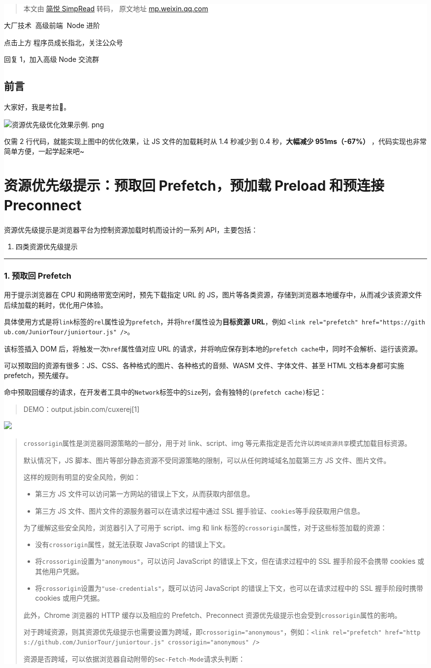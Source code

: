 > 本文由 [简悦 SimpRead](http://ksria.com/simpread/) 转码， 原文地址 [mp.weixin.qq.com](https://mp.weixin.qq.com/s/zd2ASRbIbkf65_ReM1RWTQ)

大厂技术  高级前端  Node 进阶

点击上方 程序员成长指北，关注公众号

回复 1，加入高级 Node 交流群

前言
--

大家好，我是考拉🐨。

![](https://mmbiz.qpic.cn/mmbiz_jpg/TZL4BdZpLdiaZrXuicdJGHIPsmjxqWsVCvzvXSHLSjar8ZUMJicYxB78qQFp8jn8fBAB6wYB91ibTTWXlg4rbpENQg/640?wx_fmt=other)资源优先级优化效果示例. png

仅需 2 行代码，就能实现上图中的优化效果，让 JS 文件的加载耗时从 1.4 秒减少到 0.4 秒，**大幅减少 951ms（-67%）** ，代码实现也非常简单方便，一起学起来吧~

资源优先级提示：预取回 Prefetch，预加载 Preload 和预连接 Preconnect
================================================

资源优先级提示是浏览器平台为控制资源加载时机而设计的一系列 API，主要包括：

1. 四类资源优先级提示
------------

### 1. 预取回 Prefetch

用于提示浏览器在 CPU 和网络带宽空闲时，预先下载指定 URL 的 JS，图片等各类资源，存储到浏览器本地缓存中，从而减少该资源文件后续加载的耗时，优化用户体验。

具体使用方式是将`link`标签的`rel`属性设为`prefetch`，并将`href`属性设为**目标资源 URL**，例如 `<link rel="prefetch" href="https://github.com/JuniorTour/juniortour.js" />`。

该标签插入 DOM 后，将触发一次`href`属性值对应 URL 的请求，并将响应保存到本地的`prefetch cache`中，同时不会解析、运行该资源。

可以预取回的资源有很多：JS、CSS、各种格式的图片、各种格式的音频、WASM 文件、字体文件、甚至 HTML 文档本身都可实施 prefetch，预先缓存。

命中预取回缓存的请求，在开发者工具中的`Network`标签中的`Size`列，会有独特的`(prefetch cache)`标记：

> DEMO：output.jsbin.com/cuxerej[1]

![](https://mmbiz.qpic.cn/mmbiz_jpg/TZL4BdZpLdiaZrXuicdJGHIPsmjxqWsVCvb6uckiagQUzrM95zYq5CSibgvVF9Kcuk4W07mMytrIZwVmcZW3N7AoYw/640?wx_fmt=other)

> `crossorigin`属性是浏览器同源策略的一部分，用于对 link、script、img 等元素指定是否允许以`跨域资源共享`模式加载目标资源。
> 
> 默认情况下，JS 脚本、图片等部分静态资源不受同源策略的限制，可以从任何跨域域名加载第三方 JS 文件、图片文件。
> 
> 这样的规则有明显的安全风险，例如：
> 
> *   第三方 JS 文件可以访问第一方网站的错误上下文，从而获取内部信息。
>     
> *   第三方 JS 文件、图片文件的源服务器可以在请求过程中通过 SSL 握手验证、`cookies`等手段获取用户信息。
>     
> 
> 为了缓解这些安全风险，浏览器引入了可用于 script、img 和 link 标签的`crossorigin`属性，对于这些标签加载的资源：
> 
> *   没有`crossorigin`属性，就无法获取 JavaScript 的错误上下文。
>     
> *   将`crossorigin`设置为`"anonymous"`，可以访问 JavaScript 的错误上下文，但在请求过程中的 SSL 握手阶段不会携带 cookies 或其他用户凭据。
>     
> *   将`crossorigin`设置为`"use-credentials"`，既可以访问 JavaScript 的错误上下文，也可以在请求过程中的 SSL 握手阶段时携带 cookies 或用户凭据。
>     
> 
> 此外，Chrome 浏览器的 HTTP 缓存以及相应的 Prefetch、Preconnect 资源优先级提示也会受到`crossorigin`属性的影响。
> 
> 对于跨域资源，则其资源优先级提示也需要设置为跨域，即`crossorigin="anonymous"`，例如：`<link rel="prefetch" href="https://github.com/JuniorTour/juniortour.js" crossorigin="anonymous" />`
> 
> 资源是否跨域，可以依据浏览器自动附带的`Sec-Fetch-Mode`请求头判断：